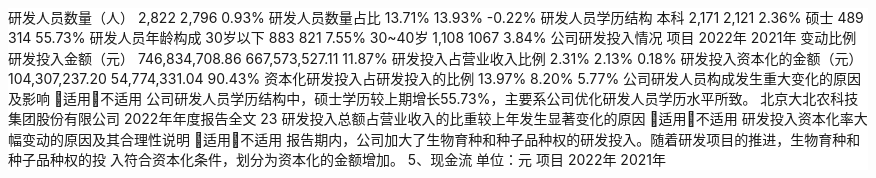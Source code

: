 研发人员数量（人）
2,822
2,796
0.93%
研发人员数量占比
13.71%
13.93%
-0.22%
研发人员学历结构
本科
2,171
2,121
2.36%
硕士
489
314
55.73%
研发人员年龄构成
30岁以下
883
821
7.55%
30~40岁
1,108
1067
3.84%
公司研发投入情况
项目
2022年
2021年
变动比例
研发投入金额（元）
746,834,708.86
667,573,527.11
11.87%
研发投入占营业收入比例
2.31%
2.13%
0.18%
研发投入资本化的金额（元）
104,307,237.20
54,774,331.04
90.43%
资本化研发投入占研发投入的比例
13.97%
8.20%
5.77%
公司研发人员构成发生重大变化的原因及影响
适用不适用
公司研发人员学历结构中，硕士学历较上期增长55.73%，主要系公司优化研发人员学历水平所致。
北京大北农科技集团股份有限公司
2022年年度报告全文
23
研发投入总额占营业收入的比重较上年发生显著变化的原因
适用不适用
研发投入资本化率大幅变动的原因及其合理性说明
适用不适用
报告期内，公司加大了生物育种和种子品种权的研发投入。随着研发项目的推进，生物育种和种子品种权的投
入符合资本化条件，划分为资本化的金额增加。
5、现金流
单位：元
项目
2022年
2021年